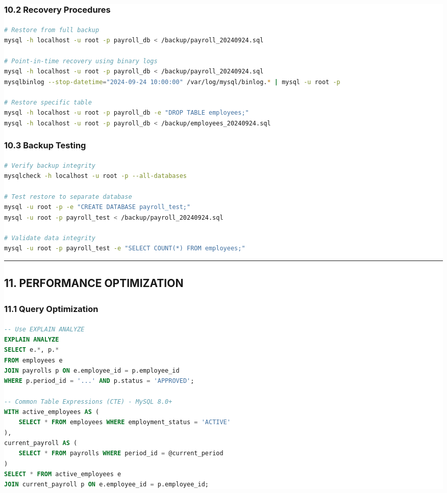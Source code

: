 ### 10.2 Recovery Procedures

```bash
# Restore from full backup
mysql -h localhost -u root -p payroll_db < /backup/payroll_20240924.sql

# Point-in-time recovery using binary logs
mysql -h localhost -u root -p payroll_db < /backup/payroll_20240924.sql
mysqlbinlog --stop-datetime="2024-09-24 10:00:00" /var/log/mysql/binlog.* | mysql -u root -p

# Restore specific table
mysql -h localhost -u root -p payroll_db -e "DROP TABLE employees;"
mysql -h localhost -u root -p payroll_db < /backup/employees_20240924.sql
```

### 10.3 Backup Testing

```bash
# Verify backup integrity
mysqlcheck -h localhost -u root -p --all-databases

# Test restore to separate database
mysql -u root -p -e "CREATE DATABASE payroll_test;"
mysql -u root -p payroll_test < /backup/payroll_20240924.sql

# Validate data integrity
mysql -u root -p payroll_test -e "SELECT COUNT(*) FROM employees;"
```

---

## 11. PERFORMANCE OPTIMIZATION

### 11.1 Query Optimization

```sql
-- Use EXPLAIN ANALYZE
EXPLAIN ANALYZE
SELECT e.*, p.*
FROM employees e
JOIN payrolls p ON e.employee_id = p.employee_id
WHERE p.period_id = '...' AND p.status = 'APPROVED';

-- Common Table Expressions (CTE) - MySQL 8.0+
WITH active_employees AS (
    SELECT * FROM employees WHERE employment_status = 'ACTIVE'
),
current_payroll AS (
    SELECT * FROM payrolls WHERE period_id = @current_period
)
SELECT * FROM active_employees e
JOIN current_payroll p ON e.employee_id = p.employee_id;
```
